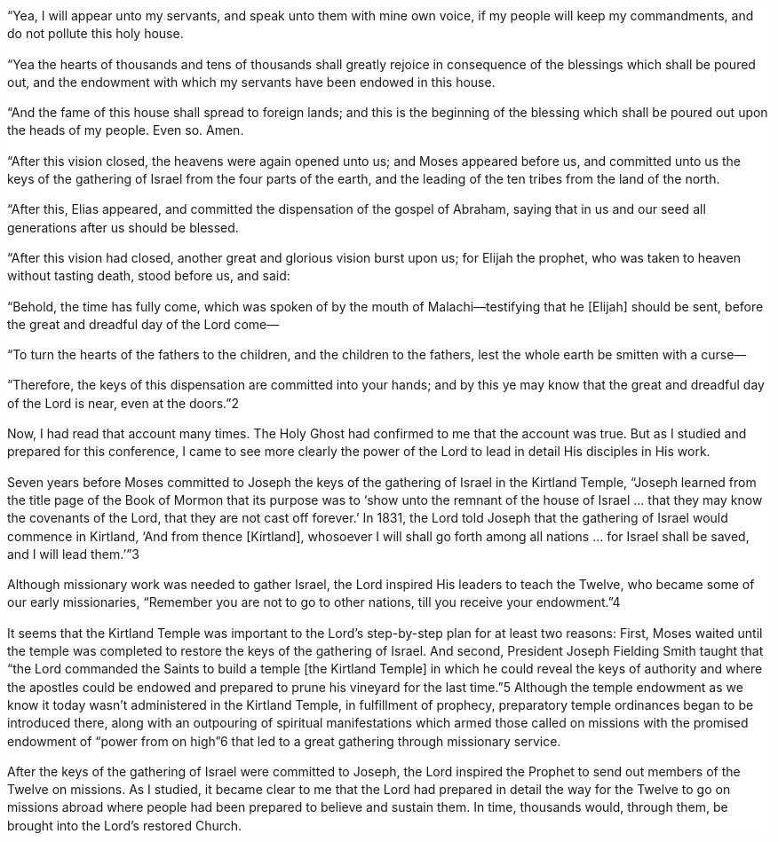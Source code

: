 “Yea, I will appear unto my servants, and speak unto them with mine own voice, if my people will keep my commandments, and do not pollute this holy house.

“Yea the hearts of thousands and tens of thousands shall greatly rejoice in consequence of the blessings which shall be poured out, and the endowment with which my servants have been endowed in this house.

“And the fame of this house shall spread to foreign lands; and this is the beginning of the blessing which shall be poured out upon the heads of my people. Even so. Amen.

“After this vision closed, the heavens were again opened unto us; and Moses appeared before us, and committed unto us the keys of the gathering of Israel from the four parts of the earth, and the leading of the ten tribes from the land of the north.

“After this, Elias appeared, and committed the dispensation of the gospel of Abraham, saying that in us and our seed all generations after us should be blessed.

“After this vision had closed, another great and glorious vision burst upon us; for Elijah the prophet, who was taken to heaven without tasting death, stood before us, and said:

“Behold, the time has fully come, which was spoken of by the mouth of Malachi—testifying that he [Elijah] should be sent, before the great and dreadful day of the Lord come—

“To turn the hearts of the fathers to the children, and the children to the fathers, lest the whole earth be smitten with a curse—

“Therefore, the keys of this dispensation are committed into your hands; and by this ye may know that the great and dreadful day of the Lord is near, even at the doors.”2

Now, I had read that account many times. The Holy Ghost had confirmed to me that the account was true. But as I studied and prepared for this conference, I came to see more clearly the power of the Lord to lead in detail His disciples in His work.

Seven years before Moses committed to Joseph the keys of the gathering of Israel in the Kirtland Temple, “Joseph learned from the title page of the Book of Mormon that its purpose was to ‘show unto the remnant of the house of Israel … that they may know the covenants of the Lord, that they are not cast off forever.’ In 1831, the Lord told Joseph that the gathering of Israel would commence in Kirtland, ‘And from thence [Kirtland], whosoever I will shall go forth among all nations … for Israel shall be saved, and I will lead them.’”3

Although missionary work was needed to gather Israel, the Lord inspired His leaders to teach the Twelve, who became some of our early missionaries, “Remember you are not to go to other nations, till you receive your endowment.”4

It seems that the Kirtland Temple was important to the Lord’s step-by-step plan for at least two reasons: First, Moses waited until the temple was completed to restore the keys of the gathering of Israel. And second, President Joseph Fielding Smith taught that “the Lord commanded the Saints to build a temple [the Kirtland Temple] in which he could reveal the keys of authority and where the apostles could be endowed and prepared to prune his vineyard for the last time.”5 Although the temple endowment as we know it today wasn’t administered in the Kirtland Temple, in fulfillment of prophecy, preparatory temple ordinances began to be introduced there, along with an outpouring of spiritual manifestations which armed those called on missions with the promised endowment of “power from on high”6 that led to a great gathering through missionary service.

After the keys of the gathering of Israel were committed to Joseph, the Lord inspired the Prophet to send out members of the Twelve on missions. As I studied, it became clear to me that the Lord had prepared in detail the way for the Twelve to go on missions abroad where people had been prepared to believe and sustain them. In time, thousands would, through them, be brought into the Lord’s restored Church.
